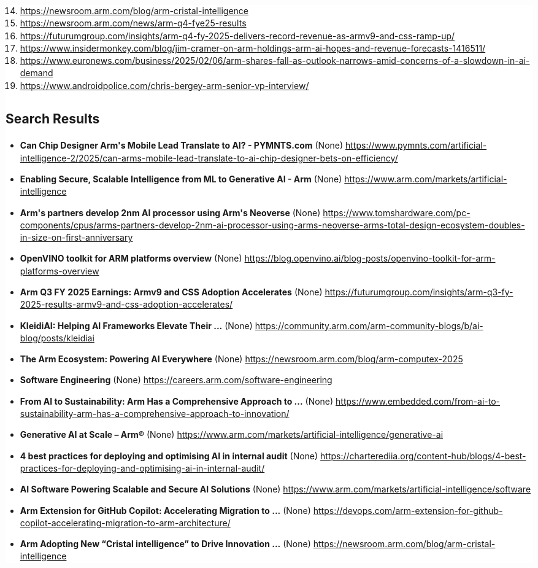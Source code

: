 14. https://newsroom.arm.com/blog/arm-cristal-intelligence
15. https://newsroom.arm.com/news/arm-q4-fye25-results
16. https://futurumgroup.com/insights/arm-q4-fy-2025-delivers-record-revenue-as-armv9-and-css-ramp-up/
17. https://www.insidermonkey.com/blog/jim-cramer-on-arm-holdings-arm-ai-hopes-and-revenue-forecasts-1416511/
18. https://www.euronews.com/business/2025/02/06/arm-shares-fall-as-outlook-narrows-amid-concerns-of-a-slowdown-in-ai-demand
19. https://www.androidpolice.com/chris-bergey-arm-senior-vp-interview/

## Search Results

- **Can Chip Designer Arm's Mobile Lead Translate to AI? - PYMNTS.com** (None)
  https://www.pymnts.com/artificial-intelligence-2/2025/can-arms-mobile-lead-translate-to-ai-chip-designer-bets-on-efficiency/

- **Enabling Secure, Scalable Intelligence from ML to Generative AI - Arm** (None)
  https://www.arm.com/markets/artificial-intelligence

- **Arm's partners develop 2nm AI processor using Arm's Neoverse** (None)
  https://www.tomshardware.com/pc-components/cpus/arms-partners-develop-2nm-ai-processor-using-arms-neoverse-arms-total-design-ecosystem-doubles-in-size-on-first-anniversary

- **OpenVINO toolkit for ARM platforms overview** (None)
  https://blog.openvino.ai/blog-posts/openvino-toolkit-for-arm-platforms-overview

- **Arm Q3 FY 2025 Earnings: Armv9 and CSS Adoption Accelerates** (None)
  https://futurumgroup.com/insights/arm-q3-fy-2025-results-armv9-and-css-adoption-accelerates/

- **KleidiAI: Helping AI Frameworks Elevate Their ...** (None)
  https://community.arm.com/arm-community-blogs/b/ai-blog/posts/kleidiai

- **The Arm Ecosystem: Powering AI Everywhere** (None)
  https://newsroom.arm.com/blog/arm-computex-2025

- **Software Engineering** (None)
  https://careers.arm.com/software-engineering

- **From AI to Sustainability: Arm Has a Comprehensive Approach to ...** (None)
  https://www.embedded.com/from-ai-to-sustainability-arm-has-a-comprehensive-approach-to-innovation/

- **Generative AI at Scale – Arm®** (None)
  https://www.arm.com/markets/artificial-intelligence/generative-ai

- **4 best practices for deploying and optimising AI in internal audit** (None)
  https://charterediia.org/content-hub/blogs/4-best-practices-for-deploying-and-optimising-ai-in-internal-audit/

- **AI Software Powering Scalable and Secure AI Solutions** (None)
  https://www.arm.com/markets/artificial-intelligence/software

- **Arm Extension for GitHub Copilot: Accelerating Migration to ...** (None)
  https://devops.com/arm-extension-for-github-copilot-accelerating-migration-to-arm-architecture/

- **Arm Adopting New “Cristal intelligence” to Drive Innovation ...** (None)
  https://newsroom.arm.com/blog/arm-cristal-intelligence
